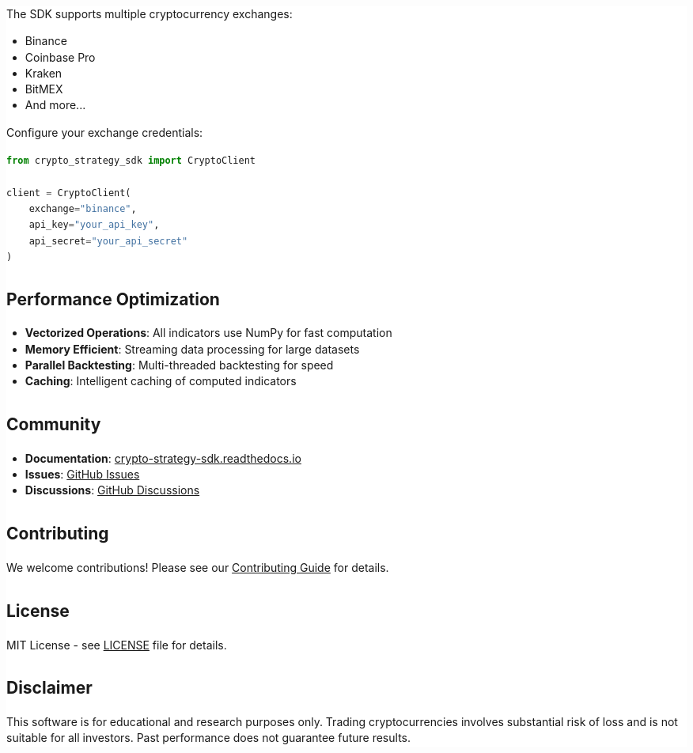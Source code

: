 The SDK supports multiple cryptocurrency exchanges:

- Binance
- Coinbase Pro
- Kraken
- BitMEX
- And more...

Configure your exchange credentials:

```python
from crypto_strategy_sdk import CryptoClient

client = CryptoClient(
    exchange="binance",
    api_key="your_api_key",
    api_secret="your_api_secret"
)
```

## Performance Optimization

- **Vectorized Operations**: All indicators use NumPy for fast computation
- **Memory Efficient**: Streaming data processing for large datasets
- **Parallel Backtesting**: Multi-threaded backtesting for speed
- **Caching**: Intelligent caching of computed indicators

## Community

- **Documentation**: [crypto-strategy-sdk.readthedocs.io](https://crypto-strategy-sdk.readthedocs.io)
- **Issues**: [GitHub Issues](https://github.com/crypto-strategy/crypto-strategy-sdk/issues)
- **Discussions**: [GitHub Discussions](https://github.com/crypto-strategy/crypto-strategy-sdk/discussions)

## Contributing

We welcome contributions! Please see our [Contributing Guide](CONTRIBUTING.md) for details.

## License

MIT License - see [LICENSE](LICENSE) file for details.

## Disclaimer

This software is for educational and research purposes only. Trading cryptocurrencies involves substantial risk of loss and is not suitable for all investors. Past performance does not guarantee future results.
